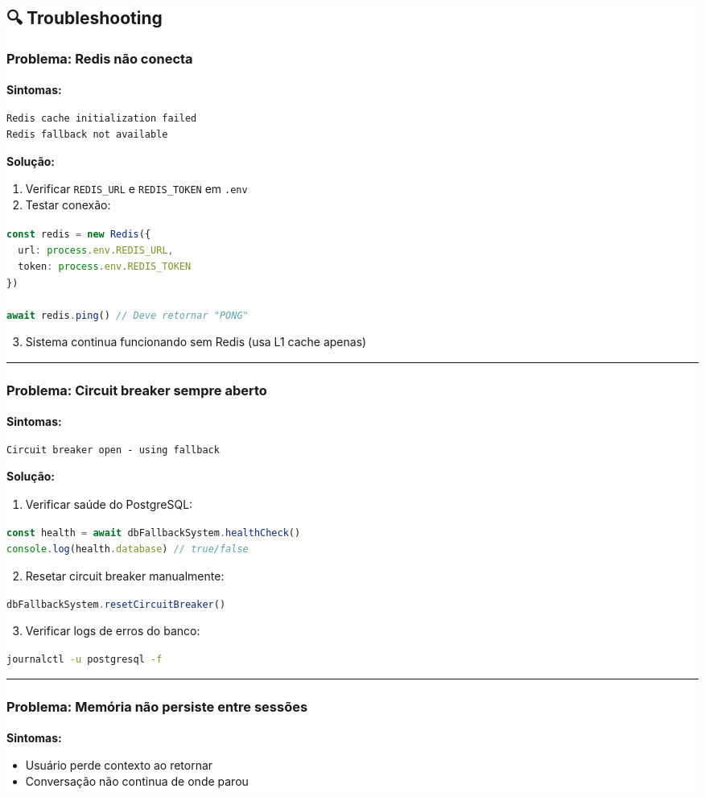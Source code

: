 
## 🔍 Troubleshooting

### Problema: Redis não conecta

**Sintomas:**
```
Redis cache initialization failed
Redis fallback not available
```

**Solução:**
1. Verificar `REDIS_URL` e `REDIS_TOKEN` em `.env`
2. Testar conexão:
```typescript
const redis = new Redis({
  url: process.env.REDIS_URL,
  token: process.env.REDIS_TOKEN
})

await redis.ping() // Deve retornar "PONG"
```
3. Sistema continua funcionando sem Redis (usa L1 cache apenas)

---

### Problema: Circuit breaker sempre aberto

**Sintomas:**
```
Circuit breaker open - using fallback
```

**Solução:**
1. Verificar saúde do PostgreSQL:
```typescript
const health = await dbFallbackSystem.healthCheck()
console.log(health.database) // true/false
```

2. Resetar circuit breaker manualmente:
```typescript
dbFallbackSystem.resetCircuitBreaker()
```

3. Verificar logs de erros do banco:
```bash
journalctl -u postgresql -f
```

---

### Problema: Memória não persiste entre sessões

**Sintomas:**
- Usuário perde contexto ao retornar
- Conversação não continua de onde parou
